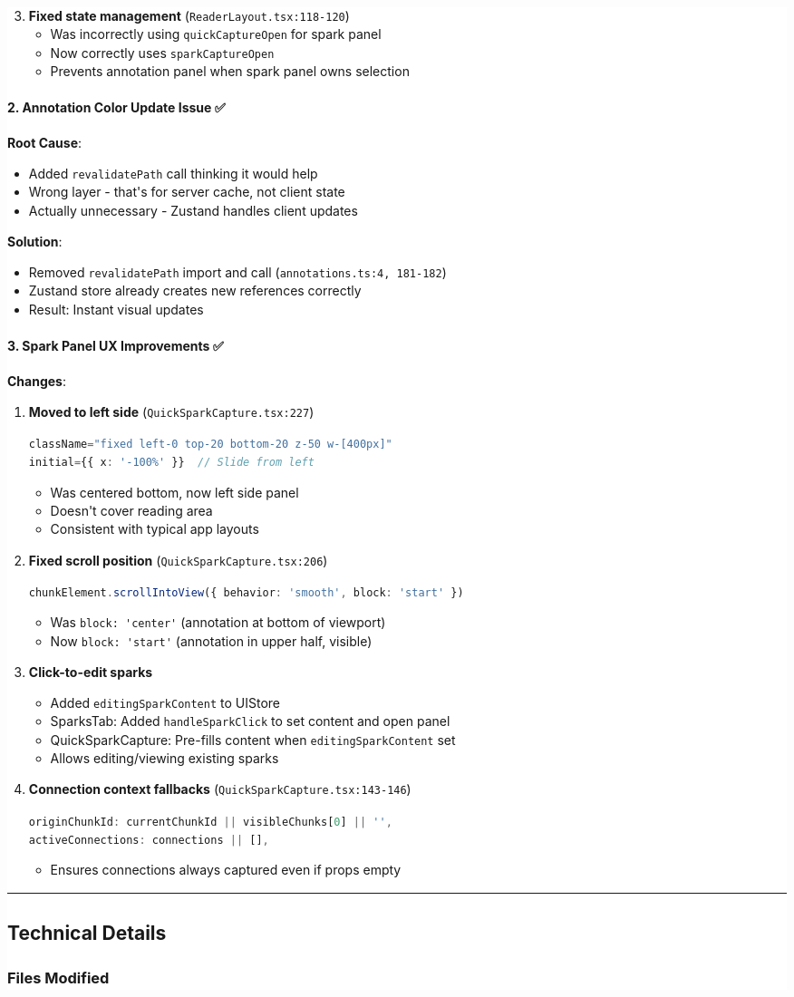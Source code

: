 3. **Fixed state management** (`ReaderLayout.tsx:118-120`)
   - Was incorrectly using `quickCaptureOpen` for spark panel
   - Now correctly uses `sparkCaptureOpen`
   - Prevents annotation panel when spark panel owns selection

#### 2. Annotation Color Update Issue ✅

**Root Cause**:
- Added `revalidatePath` call thinking it would help
- Wrong layer - that's for server cache, not client state
- Actually unnecessary - Zustand handles client updates

**Solution**:
- Removed `revalidatePath` import and call (`annotations.ts:4, 181-182`)
- Zustand store already creates new references correctly
- Result: Instant visual updates

#### 3. Spark Panel UX Improvements ✅

**Changes**:
1. **Moved to left side** (`QuickSparkCapture.tsx:227`)
   ```typescript
   className="fixed left-0 top-20 bottom-20 z-50 w-[400px]"
   initial={{ x: '-100%' }}  // Slide from left
   ```
   - Was centered bottom, now left side panel
   - Doesn't cover reading area
   - Consistent with typical app layouts

2. **Fixed scroll position** (`QuickSparkCapture.tsx:206`)
   ```typescript
   chunkElement.scrollIntoView({ behavior: 'smooth', block: 'start' })
   ```
   - Was `block: 'center'` (annotation at bottom of viewport)
   - Now `block: 'start'` (annotation in upper half, visible)

3. **Click-to-edit sparks**
   - Added `editingSparkContent` to UIStore
   - SparksTab: Added `handleSparkClick` to set content and open panel
   - QuickSparkCapture: Pre-fills content when `editingSparkContent` set
   - Allows editing/viewing existing sparks

4. **Connection context fallbacks** (`QuickSparkCapture.tsx:143-146`)
   ```typescript
   originChunkId: currentChunkId || visibleChunks[0] || '',
   activeConnections: connections || [],
   ```
   - Ensures connections always captured even if props empty

---

## Technical Details

### Files Modified
